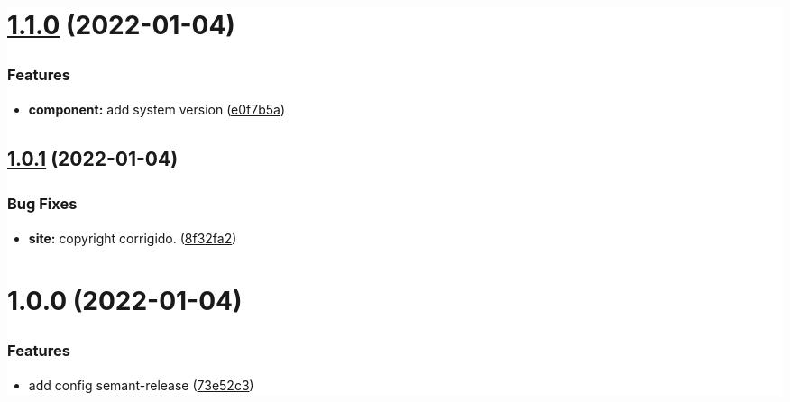 # [1.1.0](https://github.com/ldurans/izing.io/compare/v1.0.1...v1.1.0) (2022-01-04)


### Features

* **component:** add system version ([e0f7b5a](https://github.com/ldurans/izing.io/commit/e0f7b5aa9882ca0421bb0a97169c9f56b5b4f5d0))

## [1.0.1](https://github.com/ldurans/izing.io/compare/v1.0.0...v1.0.1) (2022-01-04)


### Bug Fixes

* **site:** copyright corrigido. ([8f32fa2](https://github.com/ldurans/izing.io/commit/8f32fa2c45811ee468a7a0f46b1d5ec6faa6ab7a))

# 1.0.0 (2022-01-04)


### Features

* add config semant-release ([73e52c3](https://github.com/ldurans/izing.io/commit/73e52c315b47edf350b54f494017d63a5e2630b9))
